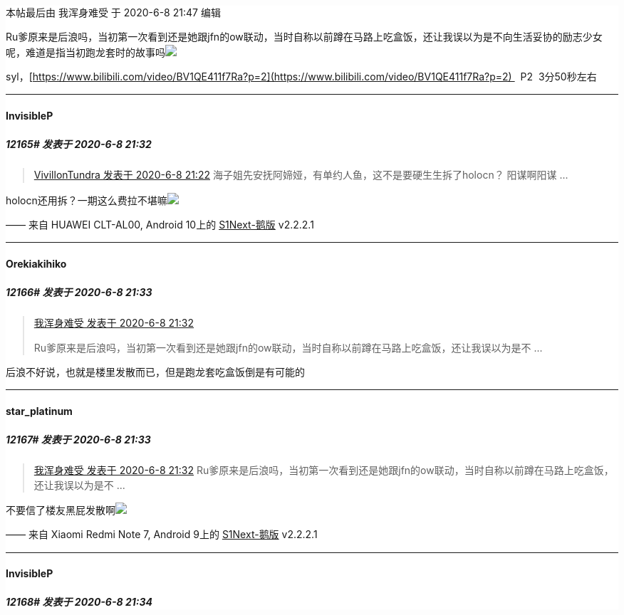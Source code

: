 
 本帖最后由 我浑身难受 于 2020-6-8 21:47 编辑 

Ru爹原来是后浪吗，当初第一次看到还是她跟jfn的ow联动，当时自称以前蹲在马路上吃盒饭，还让我误以为是不向生活妥协的励志少女呢，难道是指当初跑龙套时的故事吗<img src="https://static.saraba1st.com/image/smiley/face2017/004.gif" referrerpolicy="no-referrer">

syl，[https://www.bilibili.com/video/BV1QE411f7Ra?p=2](https://www.bilibili.com/video/BV1QE411f7Ra?p=2)   P2  3分50秒左右


-----

####  InvisibleP  
##### 12165#       发表于 2020-6-8 21:32


<blockquote><a href="httphttps://bbs.saraba1st.com/2b/forum.php?mod=redirect&amp;goto=findpost&amp;pid=47726063&amp;ptid=1938285" target="_blank">VivillonTundra 发表于 2020-6-8 21:22</a>
海子姐先安抚阿媂娅，有单约人鱼，这不是要硬生生拆了holocn？
阳谋啊阳谋 ...</blockquote>
holocn还用拆？一期这么费拉不堪嘛<img src="https://static.saraba1st.com/image/smiley/face2017/067.png" referrerpolicy="no-referrer">

—— 来自 HUAWEI CLT-AL00, Android 10上的 [S1Next-鹅版](https://github.com/ykrank/S1-Next/releases) v2.2.2.1


-----

####  Orekiakihiko  
##### 12166#       发表于 2020-6-8 21:33


<blockquote><a href="httphttps://bbs.saraba1st.com/2b/forum.php?mod=redirect&amp;goto=findpost&amp;pid=47726183&amp;ptid=1938285" target="_blank">我浑身难受 发表于 2020-6-8 21:32</a>

Ru爹原来是后浪吗，当初第一次看到还是她跟jfn的ow联动，当时自称以前蹲在马路上吃盒饭，还让我误以为是不 ...</blockquote>
后浪不好说，也就是楼里发散而已，但是跑龙套吃盒饭倒是有可能的


-----

####  star_platinum  
##### 12167#       发表于 2020-6-8 21:33


<blockquote><a href="httphttps://bbs.saraba1st.com/2b/forum.php?mod=redirect&amp;goto=findpost&amp;pid=47726183&amp;ptid=1938285" target="_blank">我浑身难受 发表于 2020-6-8 21:32</a>
Ru爹原来是后浪吗，当初第一次看到还是她跟jfn的ow联动，当时自称以前蹲在马路上吃盒饭，还让我误以为是不 ...</blockquote>
不要信了楼友黑屁发散啊<img src="https://static.saraba1st.com/image/smiley/face2017/067.png" referrerpolicy="no-referrer">

—— 来自 Xiaomi Redmi Note 7, Android 9上的 [S1Next-鹅版](https://github.com/ykrank/S1-Next/releases) v2.2.2.1


-----

####  InvisibleP  
##### 12168#       发表于 2020-6-8 21:34
